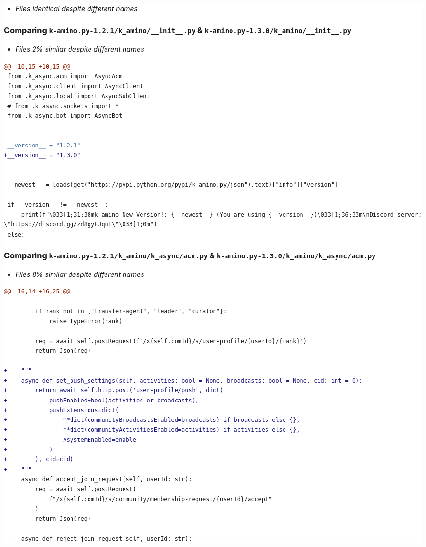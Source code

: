  * *Files identical despite different names*

### Comparing `k-amino.py-1.2.1/k_amino/__init__.py` & `k-amino.py-1.3.0/k_amino/__init__.py`

 * *Files 2% similar despite different names*

```diff
@@ -10,15 +10,15 @@
 from .k_async.acm import AsyncAcm
 from .k_async.client import AsyncClient
 from .k_async.local import AsyncSubClient
 # from .k_async.sockets import *
 from .k_async.bot import AsyncBot
 
 
-__version__ = "1.2.1"
+__version__ = "1.3.0"
 
 
 __newest__ = loads(get("https://pypi.python.org/pypi/k-amino.py/json").text)["info"]["version"]
 
 if __version__ != __newest__:
     print(f"\033[1;31;38mk_amino New Version!: {__newest__} (You are using {__version__})\033[1;36;33m\nDiscord server: \"https://discord.gg/zd8gyFJquT\"\033[1;0m")
 else:
```

### Comparing `k-amino.py-1.2.1/k_amino/k_async/acm.py` & `k-amino.py-1.3.0/k_amino/k_async/acm.py`

 * *Files 8% similar despite different names*

```diff
@@ -16,14 +16,25 @@
 
         if rank not in ["transfer-agent", "leader", "curator"]:
             raise TypeError(rank)
 
         req = await self.postRequest(f"/x{self.comId}/s/user-profile/{userId}/{rank}")
         return Json(req)
 
+    """
+    async def set_push_settings(self, activities: bool = None, broadcasts: bool = None, cid: int = 0):
+        return await self.http.post('user-profile/push', dict(
+            pushEnabled=bool(activities or broadcasts),
+            pushExtensions=dict(
+                **dict(communityBroadcastsEnabled=broadcasts) if broadcasts else {},
+                **dict(communityActivitiesEnabled=activities) if activities else {},
+                #systemEnabled=enable
+            )
+        ), cid=cid) 
+    """
     async def accept_join_request(self, userId: str):
         req = await self.postRequest(
             f"/x{self.comId}/s/community/membership-request/{userId}/accept"
         )
         return Json(req)
 
     async def reject_join_request(self, userId: str):
```
